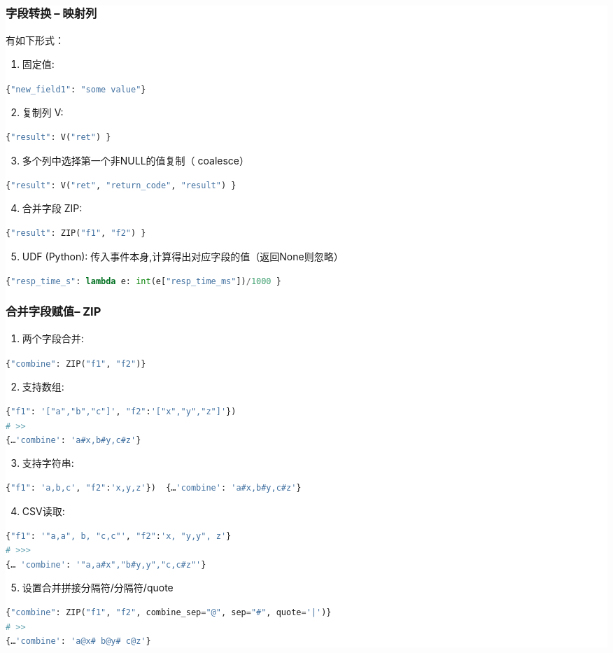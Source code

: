 ### 字段转换 – 映射列
有如下形式：

1. 固定值:
```python
{"new_field1": "some value"}
```

2. 复制列 V:
```python
{"result": V("ret") }
```
3. 多个列中选择第一个非NULL的值复制（ coalesce）
```python
{"result": V("ret", "return_code", "result") }
```
4. 合并字段 ZIP:
```python
{"result": ZIP("f1", "f2") }
```
5. UDF (Python):
传入事件本身,计算得出对应字段的值（返回None则忽略）
```python
{"resp_time_s": lambda e: int(e["resp_time_ms"])/1000 }
```

### 合并字段赋值– ZIP

1. 两个字段合并:
```python
{"combine": ZIP("f1", "f2")}
```

2. 支持数组:
```python
{"f1": '["a","b","c"]', "f2":'["x","y","z"]'})
# >>
{…'combine': 'a#x,b#y,c#z'}
```

3. 支持字符串:
```python
{"f1": 'a,b,c', "f2":'x,y,z'})  {…'combine': 'a#x,b#y,c#z'}
```

4. CSV读取:
```python
{"f1": '"a,a", b, "c,c"', "f2":'x, "y,y", z'}
# >>>
{… 'combine': '"a,a#x","b#y,y","c,c#z"'}
```

5. 设置合并拼接分隔符/分隔符/quote
```python
{"combine": ZIP("f1", "f2", combine_sep="@", sep="#", quote='|')}
# >>
{…'combine': 'a@x# b@y# c@z'}
```
